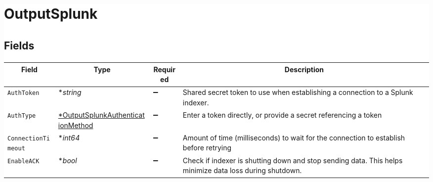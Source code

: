 # OutputSplunk


## Fields

| Field                                                                                                                                                                                                                                            | Type                                                                                                                                                                                                                                             | Required                                                                                                                                                                                                                                         | Description                                                                                                                                                                                                                                      |
| ------------------------------------------------------------------------------------------------------------------------------------------------------------------------------------------------------------------------------------------------ | ------------------------------------------------------------------------------------------------------------------------------------------------------------------------------------------------------------------------------------------------ | ------------------------------------------------------------------------------------------------------------------------------------------------------------------------------------------------------------------------------------------------ | ------------------------------------------------------------------------------------------------------------------------------------------------------------------------------------------------------------------------------------------------ |
| `AuthToken`                                                                                                                                                                                                                                      | **string*                                                                                                                                                                                                                                        | :heavy_minus_sign:                                                                                                                                                                                                                               | Shared secret token to use when establishing a connection to a Splunk indexer.                                                                                                                                                                   |
| `AuthType`                                                                                                                                                                                                                                       | [*OutputSplunkAuthenticationMethod](../../models/shared/outputsplunkauthenticationmethod.md)                                                                                                                                                     | :heavy_minus_sign:                                                                                                                                                                                                                               | Enter a token directly, or provide a secret referencing a token                                                                                                                                                                                  |
| `ConnectionTimeout`                                                                                                                                                                                                                              | **int64*                                                                                                                                                                                                                                         | :heavy_minus_sign:                                                                                                                                                                                                                               | Amount of time (milliseconds) to wait for the connection to establish before retrying                                                                                                                                                            |
| `EnableACK`                                                                                                                                                                                                                                      | **bool*                                                                                                                                                                                                                                          | :heavy_minus_sign:                                                                                                                                                                                                                               | Check if indexer is shutting down and stop sending data. This helps minimize data loss during shutdown.                                                                                                                                          |